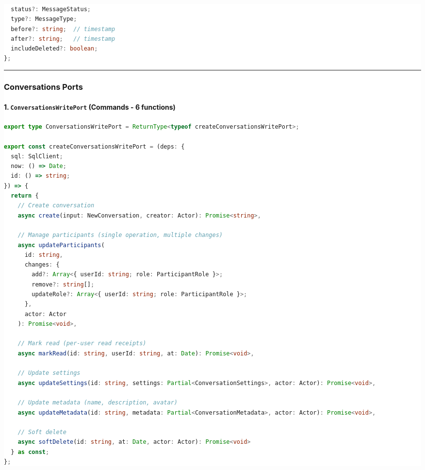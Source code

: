 ```typescript
  status?: MessageStatus;
  type?: MessageType;
  before?: string;  // timestamp
  after?: string;   // timestamp
  includeDeleted?: boolean;
};
```

---

### Conversations Ports

#### 1. `ConversationsWritePort` (Commands - 6 functions)

```typescript
export type ConversationsWritePort = ReturnType<typeof createConversationsWritePort>;

export const createConversationsWritePort = (deps: {
  sql: SqlClient;
  now: () => Date;
  id: () => string;
}) => {
  return {
    // Create conversation
    async create(input: NewConversation, creator: Actor): Promise<string>,
    
    // Manage participants (single operation, multiple changes)
    async updateParticipants(
      id: string,
      changes: {
        add?: Array<{ userId: string; role: ParticipantRole }>;
        remove?: string[];
        updateRole?: Array<{ userId: string; role: ParticipantRole }>;
      },
      actor: Actor
    ): Promise<void>,
    
    // Mark read (per-user read receipts)
    async markRead(id: string, userId: string, at: Date): Promise<void>,
    
    // Update settings
    async updateSettings(id: string, settings: Partial<ConversationSettings>, actor: Actor): Promise<void>,
    
    // Update metadata (name, description, avatar)
    async updateMetadata(id: string, metadata: Partial<ConversationMetadata>, actor: Actor): Promise<void>,
    
    // Soft delete
    async softDelete(id: string, at: Date, actor: Actor): Promise<void>
  } as const;
};
```
